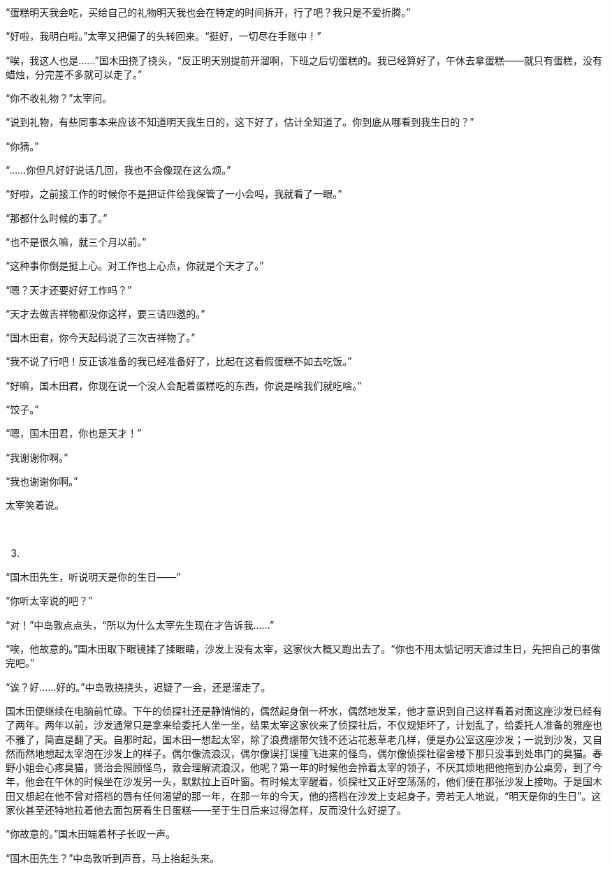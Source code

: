 “蛋糕明天我会吃，买给自己的礼物明天我也会在特定的时间拆开，行了吧？我只是不爱折腾。”

“好啦，我明白啦。”太宰又把偏了的头转回来。“挺好，一切尽在手账中！”

“唉，我这人也是……”国木田挠了挠头，“反正明天别提前开溜啊，下班之后切蛋糕的。我已经算好了，午休去拿蛋糕——就只有蛋糕，没有蜡烛，分完差不多就可以走了。”

“你不收礼物？”太宰问。

“说到礼物，有些同事本来应该不知道明天我生日的，这下好了，估计全知道了。你到底从哪看到我生日的？”

“你猜。”

“……你但凡好好说话几回，我也不会像现在这么烦。”

“好啦，之前接工作的时候你不是把证件给我保管了一小会吗，我就看了一眼。”

“那都什么时候的事了。”

“也不是很久嘛，就三个月以前。”

“这种事你倒是挺上心。对工作也上心点，你就是个天才了。”

“嗯？天才还要好好工作吗？”

“天才去做吉祥物都没你这样，要三请四邀的。”

“国木田君，你今天起码说了三次吉祥物了。”

“我不说了行吧！反正该准备的我已经准备好了，比起在这看假蛋糕不如去吃饭。”

“好嘛，国木田君，你现在说一个没人会配着蛋糕吃的东西，你说是啥我们就吃啥。”

“饺子。”

“嗯，国木田君，你也是天才！”

“我谢谢你啊。”

“我也谢谢你啊。”

太宰笑着说。

<br>

3.

“国木田先生，听说明天是你的生日——”

“你听太宰说的吧？”

“对！”中岛敦点点头，“所以为什么太宰先生现在才告诉我……”

“唉，他故意的。”国木田取下眼镜揉了揉眼睛，沙发上没有太宰，这家伙大概又跑出去了。“你也不用太惦记明天谁过生日，先把自己的事做完吧。”

“诶？好……好的。”中岛敦挠挠头，迟疑了一会，还是溜走了。

国木田便继续在电脑前忙碌。下午的侦探社还是静悄悄的，偶然起身倒一杯水，偶然地发呆，他才意识到自己这样看着对面这座沙发已经有了两年。两年以前，沙发通常只是拿来给委托人坐一坐，结果太宰这家伙来了侦探社后，不仅规矩坏了，计划乱了，给委托人准备的雅座也不雅了，简直是翻了天。自那时起，国木田一想起太宰，除了浪费绷带欠钱不还沾花惹草老几样，便是办公室这座沙发；一说到沙发，又自然而然地想起太宰泡在沙发上的样子。偶尔像流浪汉，偶尔像误打误撞飞进来的怪鸟，偶尔像侦探社宿舍楼下那只没事到处串门的臭猫。春野小姐会心疼臭猫，贤治会照顾怪鸟，敦会理解流浪汉，他呢？第一年的时候他会拎着太宰的领子，不厌其烦地把他拖到办公桌旁，到了今年，他会在午休的时候坐在沙发另一头，默默拉上百叶窗。有时候太宰醒着，侦探社又正好空荡荡的，他们便在那张沙发上接吻。于是国木田又想起在他不曾对搭档的唇有任何渴望的那一年，在那一年的今天，他的搭档在沙发上支起身子，旁若无人地说，“明天是你的生日”。这家伙甚至还特地拉着他去面包房看生日蛋糕——至于生日后来过得怎样，反而没什么好提了。

“你故意的。”国木田端着杯子长叹一声。

“国木田先生？”中岛敦听到声音，马上抬起头来。

